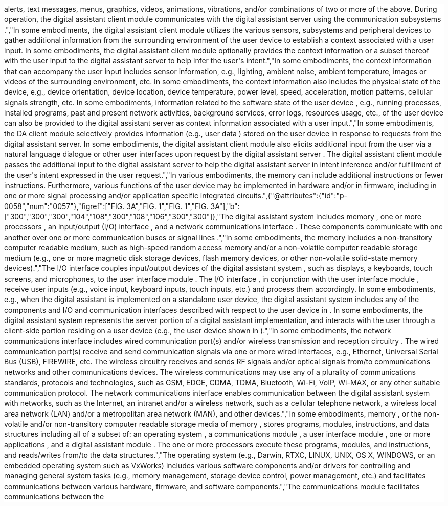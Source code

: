 alerts, text messages, menus, graphics, videos, animations, vibrations, and\/or combinations of two or more of the above. During operation, the digital assistant client module  communicates with the digital assistant server using the communication subsystems .","In some embodiments, the digital assistant client module  utilizes the various sensors, subsystems and peripheral devices to gather additional information from the surrounding environment of the user device  to establish a context associated with a user input. In some embodiments, the digital assistant client module  optionally provides the context information or a subset thereof with the user input to the digital assistant server to help infer the user's intent.","In some embodiments, the context information that can accompany the user input includes sensor information, e.g., lighting, ambient noise, ambient temperature, images or videos of the surrounding environment, etc. In some embodiments, the context information also includes the physical state of the device, e.g., device orientation, device location, device temperature, power level, speed, acceleration, motion patterns, cellular signals strength, etc. In some embodiments, information related to the software state of the user device , e.g., running processes, installed programs, past and present network activities, background services, error logs, resources usage, etc., of the user device  can also be provided to the digital assistant server as context information associated with a user input.","In some embodiments, the DA client module  selectively provides information (e.g., user data ) stored on the user device  in response to requests from the digital assistant server. In some embodiments, the digital assistant client module  also elicits additional input from the user via a natural language dialogue or other user interfaces upon request by the digital assistant server . The digital assistant client module  passes the additional input to the digital assistant server  to help the digital assistant server  in intent inference and\/or fulfillment of the user's intent expressed in the user request.","In various embodiments, the memory  can include additional instructions or fewer instructions. Furthermore, various functions of the user device  may be implemented in hardware and\/or in firmware, including in one or more signal processing and\/or application specific integrated circuits.",{"@attributes":{"id":"p-0058","num":"0057"},"figref":["FIG. 3A","FIG. 1","FIG. 1","FIG. 3A"],"b":["300","300","300","104","108","300","108","106","300","300"]},"The digital assistant system  includes memory , one or more processors , an input\/output (I\/O) interface , and a network communications interface . These components communicate with one another over one or more communication buses or signal lines .","In some embodiments, the memory  includes a non-transitory computer readable medium, such as high-speed random access memory and\/or a non-volatile computer readable storage medium (e.g., one or more magnetic disk storage devices, flash memory devices, or other non-volatile solid-state memory devices).","The I\/O interface  couples input\/output devices  of the digital assistant system , such as displays, a keyboards, touch screens, and microphones, to the user interface module . The I\/O interface , in conjunction with the user interface module , receive user inputs (e.g., voice input, keyboard inputs, touch inputs, etc.) and process them accordingly. In some embodiments, e.g., when the digital assistant is implemented on a standalone user device, the digital assistant system  includes any of the components and I\/O and communication interfaces described with respect to the user device  in . In some embodiments, the digital assistant system  represents the server portion of a digital assistant implementation, and interacts with the user through a client-side portion residing on a user device (e.g., the user device  shown in ).","In some embodiments, the network communications interface  includes wired communication port(s)  and\/or wireless transmission and reception circuitry . The wired communication port(s) receive and send communication signals via one or more wired interfaces, e.g., Ethernet, Universal Serial Bus (USB), FIREWIRE, etc. The wireless circuitry  receives and sends RF signals and\/or optical signals from\/to communications networks and other communications devices. The wireless communications may use any of a plurality of communications standards, protocols and technologies, such as GSM, EDGE, CDMA, TDMA, Bluetooth, Wi-Fi, VoIP, Wi-MAX, or any other suitable communication protocol. The network communications interface  enables communication between the digital assistant system  with networks, such as the Internet, an intranet and\/or a wireless network, such as a cellular telephone network, a wireless local area network (LAN) and\/or a metropolitan area network (MAN), and other devices.","In some embodiments, memory , or the non-volatile and\/or non-transitory computer readable storage media of memory , stores programs, modules, instructions, and data structures including all of a subset of: an operating system , a communications module , a user interface module , one or more applications , and a digital assistant module . The one or more processors  execute these programs, modules, and instructions, and reads\/writes from\/to the data structures.","The operating system  (e.g., Darwin, RTXC, LINUX, UNIX, OS X, WINDOWS, or an embedded operating system such as VxWorks) includes various software components and\/or drivers for controlling and managing general system tasks (e.g., memory management, storage device control, power management, etc.) and facilitates communications between various hardware, firmware, and software components.","The communications module  facilitates communications between the